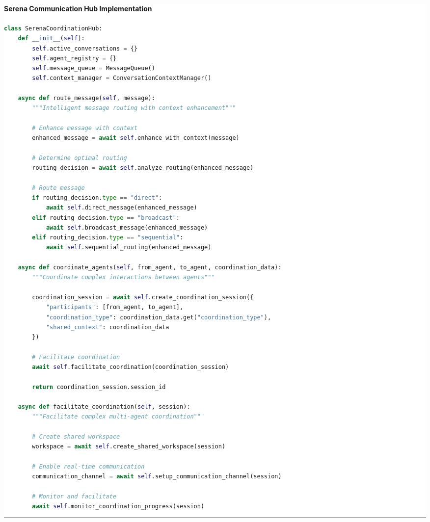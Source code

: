 #### **Serena Communication Hub Implementation**
```python
class SerenaCoordinationHub:
    def __init__(self):
        self.active_conversations = {}
        self.agent_registry = {}
        self.message_queue = MessageQueue()
        self.context_manager = ConversationContextManager()
    
    async def route_message(self, message):
        """Intelligent message routing with context enhancement"""
        
        # Enhance message with context
        enhanced_message = await self.enhance_with_context(message)
        
        # Determine optimal routing
        routing_decision = await self.analyze_routing(enhanced_message)
        
        # Route message
        if routing_decision.type == "direct":
            await self.direct_message(enhanced_message)
        elif routing_decision.type == "broadcast":
            await self.broadcast_message(enhanced_message)
        elif routing_decision.type == "sequential":
            await self.sequential_routing(enhanced_message)
    
    async def coordinate_agents(self, from_agent, to_agent, coordination_data):
        """Coordinate complex interactions between agents"""
        
        coordination_session = await self.create_coordination_session({
            "participants": [from_agent, to_agent],
            "coordination_type": coordination_data.get("coordination_type"),
            "shared_context": coordination_data
        })
        
        # Facilitate coordination
        await self.facilitate_coordination(coordination_session)
        
        return coordination_session.session_id
    
    async def facilitate_coordination(self, session):
        """Facilitate complex multi-agent coordination"""
        
        # Create shared workspace
        workspace = await self.create_shared_workspace(session)
        
        # Enable real-time communication
        communication_channel = await self.setup_communication_channel(session)
        
        # Monitor and facilitate
        await self.monitor_coordination_progress(session)
```

---
